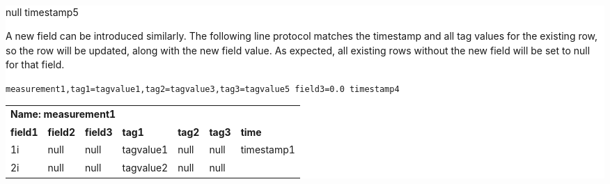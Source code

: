    </td>
   <td>null
   </td>
   <td>timestamp5
   </td>
  </tr>
</table>

A new field can be introduced similarly. The following line protocol matches the timestamp and all tag values for the existing row, so the row will be updated, along with the new field value. As expected, all existing rows without the new field will be set to null for that field.

```
measurement1,tag1=tagvalue1,tag2=tagvalue3,tag3=tagvalue5 field3=0.0 timestamp4
```

<table>
  <tr>
   <td colspan="7" ><b>Name: measurement1</b>
   </td>
  </tr>
  <tr>
   <td><strong>field1</strong>
   </td>
   <td><strong>field2</strong>
   </td>
   <td><strong>field3</strong>
   </td>
   <td><strong>tag1</strong>
   </td>
   <td><strong>tag2</strong>
   </td>
   <td><strong>tag3</strong>
   </td>
   <td><strong>time</strong>
   </td>
  </tr>
  <tr>
   <td>1i
   </td>
   <td>null
   </td>
   <td>null
   </td>
   <td>tagvalue1
   </td>
   <td>null
   </td>
   <td>null
   </td>
   <td>timestamp1
   </td>
  </tr>
  <tr>
   <td>2i
   </td>
   <td>null
   </td>
   <td>null
   </td>
   <td>tagvalue2
   </td>
   <td>null
   </td>
   <td>null
